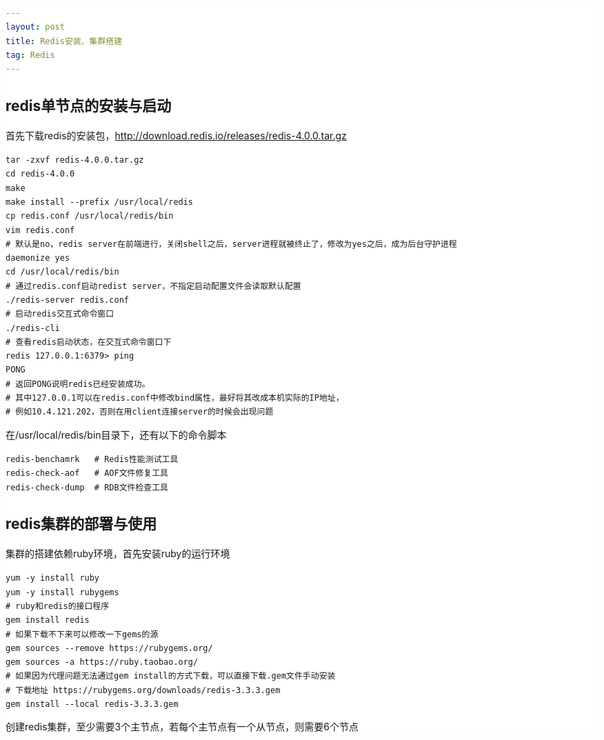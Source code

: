 ```yaml
---
layout: post
title: Redis安装、集群搭建
tag: Redis
---
```


## redis单节点的安装与启动
首先下载redis的安装包，http://download.redis.io/releases/redis-4.0.0.tar.gz

```shell
tar -zxvf redis-4.0.0.tar.gz 
cd redis-4.0.0
make
make install --prefix /usr/local/redis
cp redis.conf /usr/local/redis/bin
vim redis.conf 
# 默认是no，redis server在前端进行，关闭shell之后，server进程就被终止了，修改为yes之后，成为后台守护进程
daemonize yes
cd /usr/local/redis/bin
# 通过redis.conf启动redist server，不指定启动配置文件会读取默认配置
./redis-server redis.conf
# 启动redis交互式命令窗口
./redis-cli
# 查看redis启动状态，在交互式命令窗口下
redis 127.0.0.1:6379> ping 
PONG
# 返回PONG说明redis已经安装成功。
# 其中127.0.0.1可以在redis.conf中修改bind属性，最好将其改成本机实际的IP地址，
# 例如10.4.121.202，否则在用client连接server的时候会出现问题
```
在/usr/local/redis/bin目录下，还有以下的命令脚本
```shell
redis-benchamrk   # Redis性能测试工具
redis-check-aof   # AOF文件修复工具
redis-check-dump  # RDB文件检查工具
```

## redis集群的部署与使用
集群的搭建依赖ruby环境，首先安装ruby的运行环境
```shell
yum -y install ruby
yum -y install rubygems
# ruby和redis的接口程序
gem install redis
# 如果下载不下来可以修改一下gems的源
gem sources --remove https://rubygems.org/
gem sources -a https://ruby.taobao.org/
# 如果因为代理问题无法通过gem install的方式下载，可以直接下载.gem文件手动安装
# 下载地址 https://rubygems.org/downloads/redis-3.3.3.gem
gem install --local redis-3.3.3.gem
```
创建redis集群，至少需要3个主节点，若每个主节点有一个从节点，则需要6个节点
